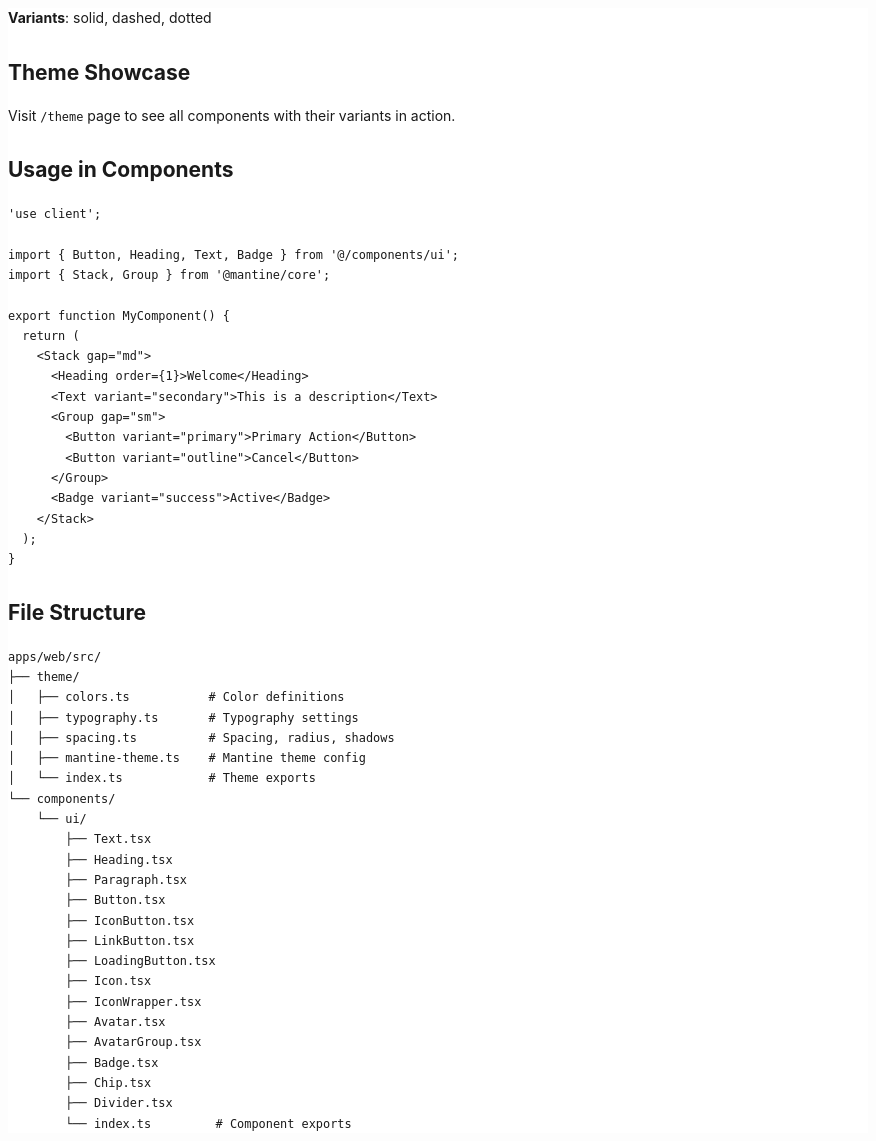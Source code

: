 **Variants**: solid, dashed, dotted

## Theme Showcase

Visit `/theme` page to see all components with their variants in action.

## Usage in Components

```tsx
'use client';

import { Button, Heading, Text, Badge } from '@/components/ui';
import { Stack, Group } from '@mantine/core';

export function MyComponent() {
  return (
    <Stack gap="md">
      <Heading order={1}>Welcome</Heading>
      <Text variant="secondary">This is a description</Text>
      <Group gap="sm">
        <Button variant="primary">Primary Action</Button>
        <Button variant="outline">Cancel</Button>
      </Group>
      <Badge variant="success">Active</Badge>
    </Stack>
  );
}
```

## File Structure

```
apps/web/src/
├── theme/
│   ├── colors.ts           # Color definitions
│   ├── typography.ts       # Typography settings
│   ├── spacing.ts          # Spacing, radius, shadows
│   ├── mantine-theme.ts    # Mantine theme config
│   └── index.ts            # Theme exports
└── components/
    └── ui/
        ├── Text.tsx
        ├── Heading.tsx
        ├── Paragraph.tsx
        ├── Button.tsx
        ├── IconButton.tsx
        ├── LinkButton.tsx
        ├── LoadingButton.tsx
        ├── Icon.tsx
        ├── IconWrapper.tsx
        ├── Avatar.tsx
        ├── AvatarGroup.tsx
        ├── Badge.tsx
        ├── Chip.tsx
        ├── Divider.tsx
        └── index.ts         # Component exports
```
